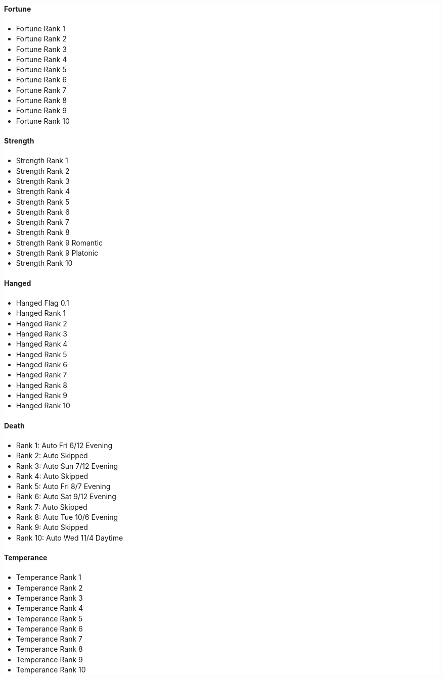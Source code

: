 #### Fortune
* Fortune Rank 1
* Fortune Rank 2
* Fortune Rank 3
* Fortune Rank 4
* Fortune Rank 5
* Fortune Rank 6
* Fortune Rank 7
* Fortune Rank 8
* Fortune Rank 9
* Fortune Rank 10

#### Strength
* Strength Rank 1
* Strength Rank 2
* Strength Rank 3
* Strength Rank 4
* Strength Rank 5
* Strength Rank 6
* Strength Rank 7
* Strength Rank 8
* Strength Rank 9 Romantic
* Strength Rank 9 Platonic
* Strength Rank 10

#### Hanged
* Hanged Flag 0.1
* Hanged Rank 1
* Hanged Rank 2
* Hanged Rank 3
* Hanged Rank 4
* Hanged Rank 5
* Hanged Rank 6
* Hanged Rank 7
* Hanged Rank 8
* Hanged Rank 9
* Hanged Rank 10

#### Death
* Rank 1: Auto Fri 6/12 Evening
* Rank 2: Auto Skipped
* Rank 3: Auto Sun 7/12 Evening
* Rank 4: Auto Skipped
* Rank 5: Auto Fri 8/7 Evening
* Rank 6: Auto Sat 9/12 Evening
* Rank 7: Auto Skipped
* Rank 8: Auto Tue 10/6 Evening
* Rank 9: Auto Skipped
* Rank 10: Auto Wed 11/4 Daytime

#### Temperance
* Temperance Rank 1
* Temperance Rank 2
* Temperance Rank 3
* Temperance Rank 4
* Temperance Rank 5
* Temperance Rank 6
* Temperance Rank 7
* Temperance Rank 8
* Temperance Rank 9
* Temperance Rank 10
